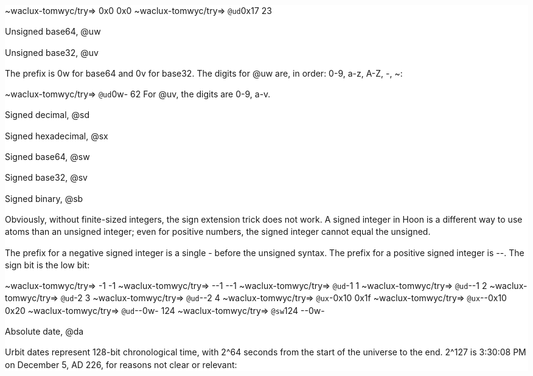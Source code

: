 ~waclux-tomwyc/try=> 0x0
0x0
~waclux-tomwyc/try=> `@ud`0x17
23

Unsigned base64, @uw

Unsigned base32, @uv

The prefix is 0w for base64 and 0v for base32. The digits for @uw are, in order: 0-9, a-z, A-Z, -, ~:

~waclux-tomwyc/try=> `@ud`0w-
62
For @uv, the digits are 0-9, a-v.

Signed decimal, @sd

Signed hexadecimal, @sx

Signed base64, @sw

Signed base32, @sv

Signed binary, @sb

Obviously, without finite-sized integers, the sign extension trick does not work. A signed integer in Hoon is a different way to use atoms than an unsigned integer; even for positive numbers, the signed integer cannot equal the unsigned.

The prefix for a negative signed integer is a single - before the unsigned syntax. The prefix for a positive signed integer is --. The sign bit is the low bit:

~waclux-tomwyc/try=> -1
-1
~waclux-tomwyc/try=> --1
--1
~waclux-tomwyc/try=> `@ud`-1
1
~waclux-tomwyc/try=> `@ud`--1
2
~waclux-tomwyc/try=> `@ud`-2
3
~waclux-tomwyc/try=> `@ud`--2
4
~waclux-tomwyc/try=> `@ux`-0x10
0x1f
~waclux-tomwyc/try=> `@ux`--0x10
0x20
~waclux-tomwyc/try=> `@ud`--0w-
124
~waclux-tomwyc/try=> `@sw`124
--0w-

Absolute date, @da

Urbit dates represent 128-bit chronological time, with 2^64 seconds from the start of the universe to the end. 2^127 is 3:30:08 PM on December 5, AD 226, for reasons not clear or relevant:
